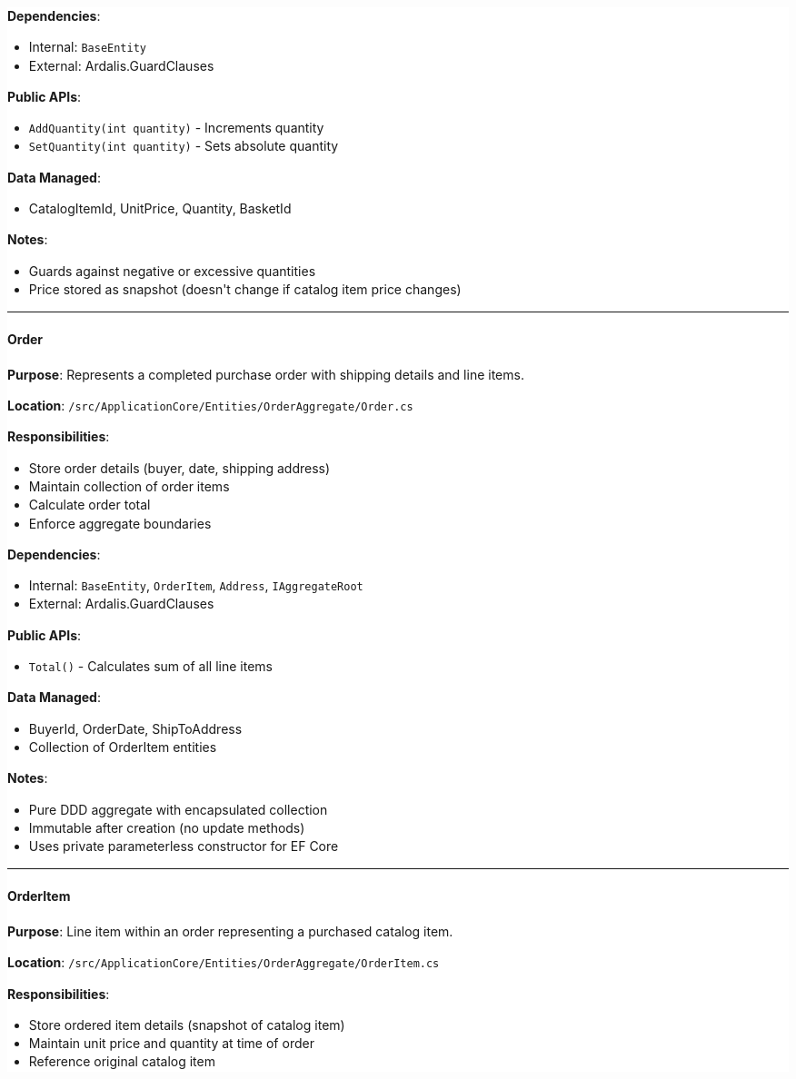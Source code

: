 **Dependencies**:
- Internal: `BaseEntity`
- External: Ardalis.GuardClauses

**Public APIs**:
- `AddQuantity(int quantity)` - Increments quantity
- `SetQuantity(int quantity)` - Sets absolute quantity

**Data Managed**:
- CatalogItemId, UnitPrice, Quantity, BasketId

**Notes**:
- Guards against negative or excessive quantities
- Price stored as snapshot (doesn't change if catalog item price changes)

---

#### Order

**Purpose**: Represents a completed purchase order with shipping details and line items.

**Location**: `/src/ApplicationCore/Entities/OrderAggregate/Order.cs`

**Responsibilities**:
- Store order details (buyer, date, shipping address)
- Maintain collection of order items
- Calculate order total
- Enforce aggregate boundaries

**Dependencies**:
- Internal: `BaseEntity`, `OrderItem`, `Address`, `IAggregateRoot`
- External: Ardalis.GuardClauses

**Public APIs**:
- `Total()` - Calculates sum of all line items

**Data Managed**:
- BuyerId, OrderDate, ShipToAddress
- Collection of OrderItem entities

**Notes**:
- Pure DDD aggregate with encapsulated collection
- Immutable after creation (no update methods)
- Uses private parameterless constructor for EF Core

---

#### OrderItem

**Purpose**: Line item within an order representing a purchased catalog item.

**Location**: `/src/ApplicationCore/Entities/OrderAggregate/OrderItem.cs`

**Responsibilities**:
- Store ordered item details (snapshot of catalog item)
- Maintain unit price and quantity at time of order
- Reference original catalog item
